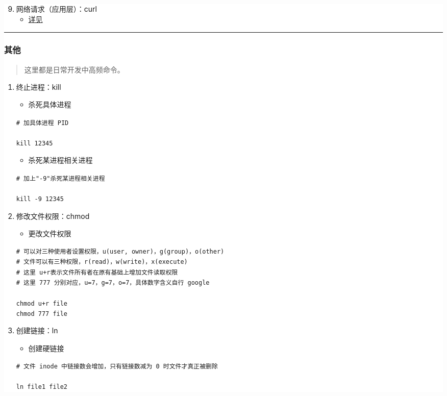 

9. 网络请求（应用层）：curl
    - [详见](http://www.cnblogs.com/gbyukg/p/3326825.html)

---

### <span id = "other">其他</span>

> 这里都是日常开发中高频命令。

1. 终止进程：kill
    - 杀死具体进程
    ```shell
    # 加具体进程 PID

    kill 12345
    ```

    - 杀死某进程相关进程
    ```shell
    # 加上"-9"杀死某进程相关进程

    kill -9 12345
    ```

2. 修改文件权限：chmod
    - 更改文件权限
    ```shell
    # 可以对三种使用者设置权限，u(user, owner)，g(group)，o(other)
    # 文件可以有三种权限，r(read)，w(write)，x(execute)
    # 这里 u+r表示文件所有者在原有基础上增加文件读取权限
    # 这里 777 分别对应，u=7，g=7，o=7，具体数字含义自行 google

    chmod u+r file
    chmod 777 file
    ```

3. 创建链接：ln
    - 创建硬链接
    ```shell
    # 文件 inode 中链接数会增加，只有链接数减为 0 时文件才真正被删除

    ln file1 file2
    ```
